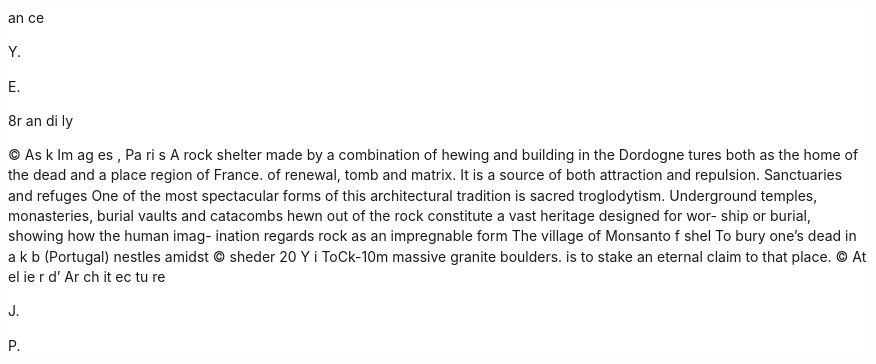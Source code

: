 an
ce
 
Y.
 
E.
 
8r
an
di
ly
 
© 
As
k 
Im
ag
es
, 
Pa
ri
s 
A rock shelter made by a 
combination of hewing and 
building in the Dordogne tures both as the home of the dead and a place 
region of France. of renewal, tomb and matrix. It is a source of 
both attraction and repulsion. 
Sanctuaries and refuges 
One of the most spectacular forms of this 
architectural tradition is sacred troglodytism. 
Underground temples, monasteries, burial 
vaults and catacombs hewn out of the rock 
constitute a vast heritage designed for wor- 
ship or burial, showing how the human imag- 
ination regards rock as an impregnable form 
The village of Monsanto f shel To bury one’s dead in a k b 
(Portugal) nestles amidst © sheder 20 Y i ToCk-10m 
massive granite boulders. is to stake an eternal claim to that place. 
© 
At
el
ie
r 
d’
Ar
ch
it
ec
tu
re
 
J.
 
P.
 